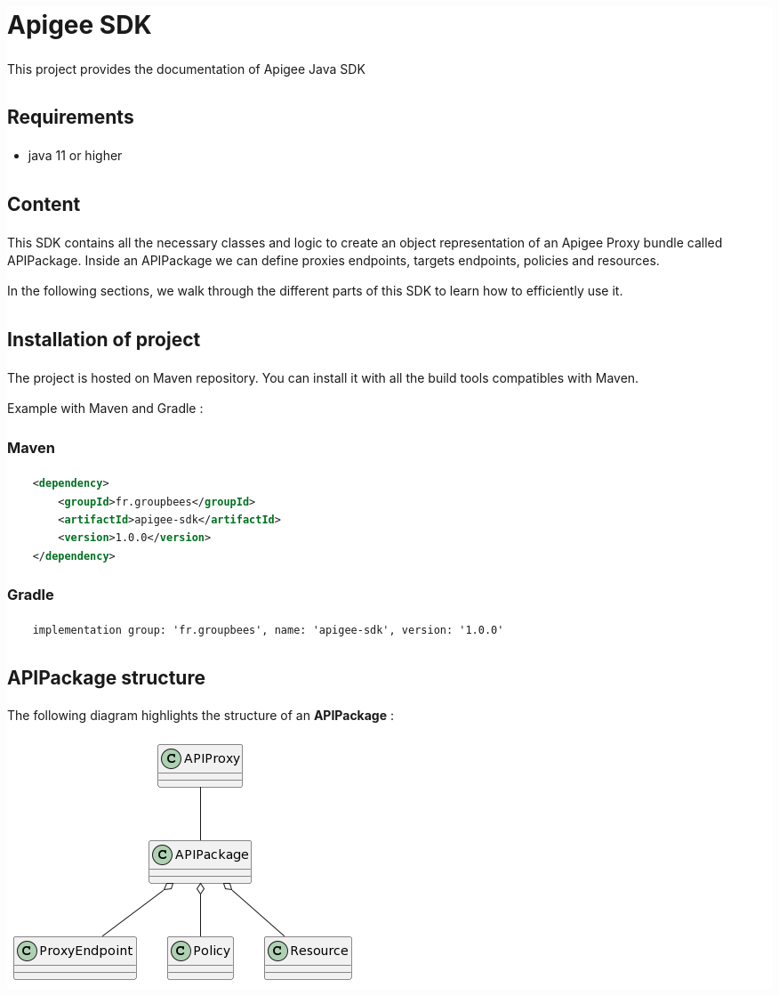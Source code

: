 # Apigee SDK
This project provides the documentation of Apigee Java SDK 

## Requirements

* java 11 or higher

## Content
This SDK contains all the necessary classes and logic to create an object representation of an Apigee Proxy bundle called APIPackage.
Inside an APIPackage we can define proxies endpoints, targets endpoints, policies and resources.

In the following sections, we walk through the different parts of this SDK to learn how to efficiently use it. 

## Installation of project
The project is hosted on Maven repository.
You can install it with all the build tools compatibles with Maven.

Example with Maven and Gradle :

### Maven

```xml
    <dependency>
        <groupId>fr.groupbees</groupId>
        <artifactId>apigee-sdk</artifactId>
        <version>1.0.0</version>
    </dependency>
```

### Gradle

```
    implementation group: 'fr.groupbees', name: 'apigee-sdk', version: '1.0.0'
```

## APIPackage structure

The following diagram highlights the structure of an **APIPackage** :

![APIPackage structure](./images/APIPackage-structure.png)

